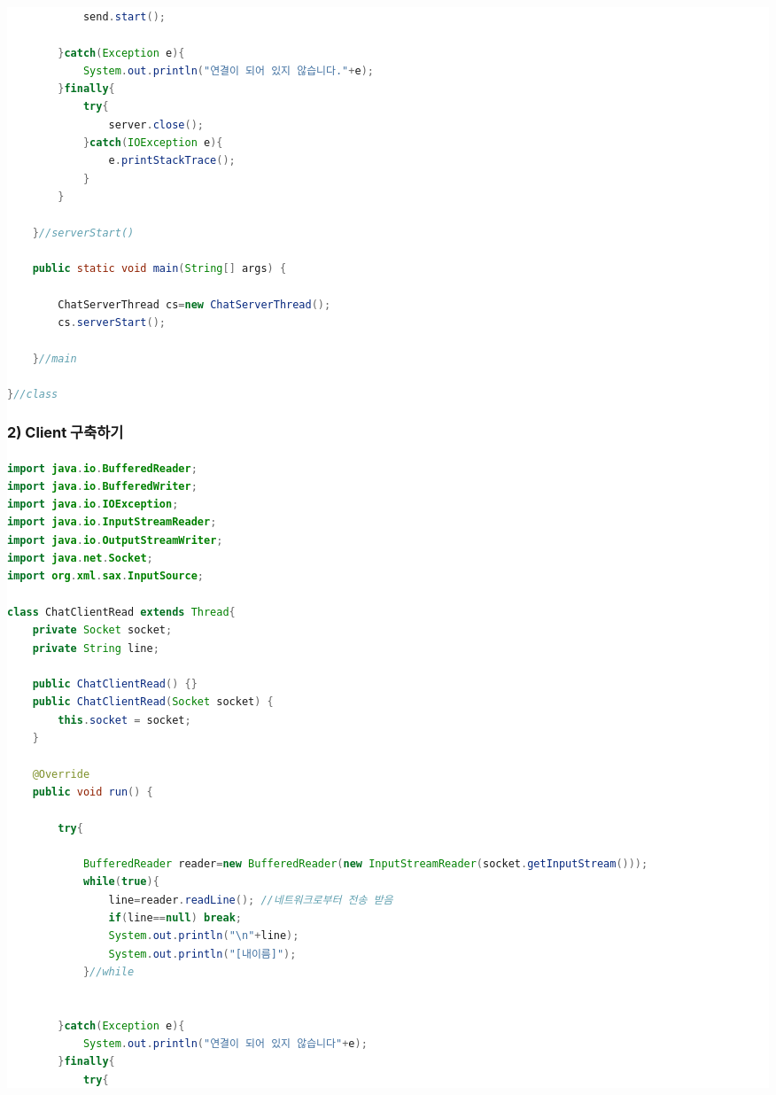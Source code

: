 ```java
			send.start();
					
		}catch(Exception e){
			System.out.println("연결이 되어 있지 않습니다."+e);
		}finally{
			try{
				server.close();
			}catch(IOException e){
				e.printStackTrace();
			}
		}
		
	}//serverStart()

	public static void main(String[] args) {

		ChatServerThread cs=new ChatServerThread();
		cs.serverStart();

	}//main

}//class
```

### 2) Client 구축하기

```java
import java.io.BufferedReader;
import java.io.BufferedWriter;
import java.io.IOException;
import java.io.InputStreamReader;
import java.io.OutputStreamWriter;
import java.net.Socket;
import org.xml.sax.InputSource;

class ChatClientRead extends Thread{
	private Socket socket;
	private String line;
	
	public ChatClientRead() {}
	public ChatClientRead(Socket socket) {
		this.socket = socket;
	}
	
	@Override
	public void run() {
		
		try{
			
			BufferedReader reader=new BufferedReader(new InputStreamReader(socket.getInputStream()));
			while(true){
				line=reader.readLine();	//네트워크로부터 전송 받음
				if(line==null) break;
				System.out.println("\n"+line);
				System.out.println("[내이름]");
			}//while
			
			
		}catch(Exception e){
			System.out.println("연결이 되어 있지 않습니다"+e);
		}finally{
			try{
```